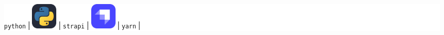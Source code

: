 `python`      |      <img src="./assets/python-auto.svg" width="48">      |      `strapi`       |         <img src="./assets/strapi.svg" width="48">         |    `yarn`     |